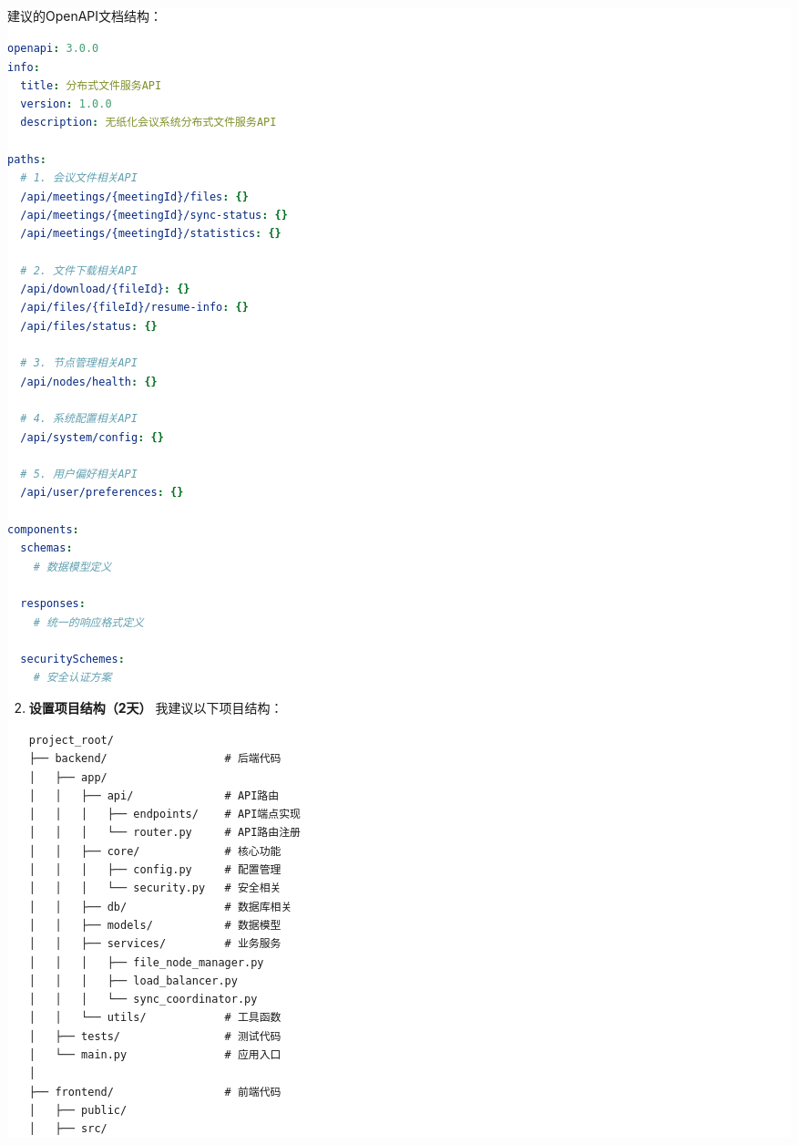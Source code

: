    建议的OpenAPI文档结构：
   ```yaml
   openapi: 3.0.0
   info:
     title: 分布式文件服务API
     version: 1.0.0
     description: 无纸化会议系统分布式文件服务API

   paths:
     # 1. 会议文件相关API
     /api/meetings/{meetingId}/files: {}
     /api/meetings/{meetingId}/sync-status: {}
     /api/meetings/{meetingId}/statistics: {}

     # 2. 文件下载相关API
     /api/download/{fileId}: {}
     /api/files/{fileId}/resume-info: {}
     /api/files/status: {}

     # 3. 节点管理相关API
     /api/nodes/health: {}

     # 4. 系统配置相关API
     /api/system/config: {}

     # 5. 用户偏好相关API
     /api/user/preferences: {}

   components:
     schemas:
       # 数据模型定义

     responses:
       # 统一的响应格式定义

     securitySchemes:
       # 安全认证方案
   ```

2. **设置项目结构（2天）**
   我建议以下项目结构：

   ```
   project_root/
   ├── backend/                  # 后端代码
   │   ├── app/
   │   │   ├── api/              # API路由
   │   │   │   ├── endpoints/    # API端点实现
   │   │   │   └── router.py     # API路由注册
   │   │   ├── core/             # 核心功能
   │   │   │   ├── config.py     # 配置管理
   │   │   │   └── security.py   # 安全相关
   │   │   ├── db/               # 数据库相关
   │   │   ├── models/           # 数据模型
   │   │   ├── services/         # 业务服务
   │   │   │   ├── file_node_manager.py
   │   │   │   ├── load_balancer.py
   │   │   │   └── sync_coordinator.py
   │   │   └── utils/            # 工具函数
   │   ├── tests/                # 测试代码
   │   └── main.py               # 应用入口
   │
   ├── frontend/                 # 前端代码
   │   ├── public/
   │   ├── src/
   ```